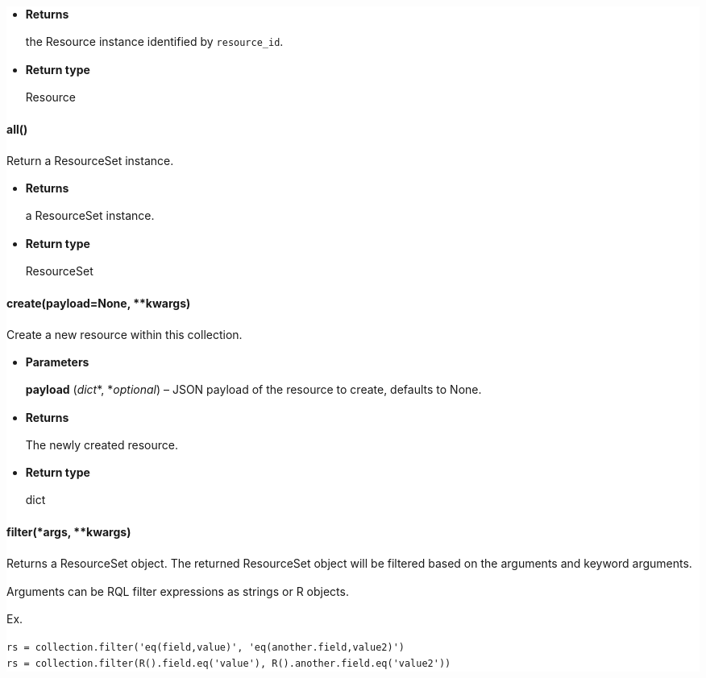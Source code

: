 

* **Returns**

    the Resource instance identified by `resource_id`.



* **Return type**

    Resource



#### all()
Return a ResourceSet instance.


* **Returns**

    a ResourceSet instance.



* **Return type**

    ResourceSet



#### create(payload=None, \*\*kwargs)
Create a new resource within this collection.


* **Parameters**

    **payload** (*dict**, **optional*) – JSON payload of the resource to create, defaults to None.



* **Returns**

    The newly created resource.



* **Return type**

    dict



#### filter(\*args, \*\*kwargs)
Returns a ResourceSet object.
The returned ResourceSet object will be filtered based on
the arguments and keyword arguments.

Arguments can be RQL filter expressions as strings
or R objects.

Ex.

```
rs = collection.filter('eq(field,value)', 'eq(another.field,value2)')
rs = collection.filter(R().field.eq('value'), R().another.field.eq('value2'))
```
